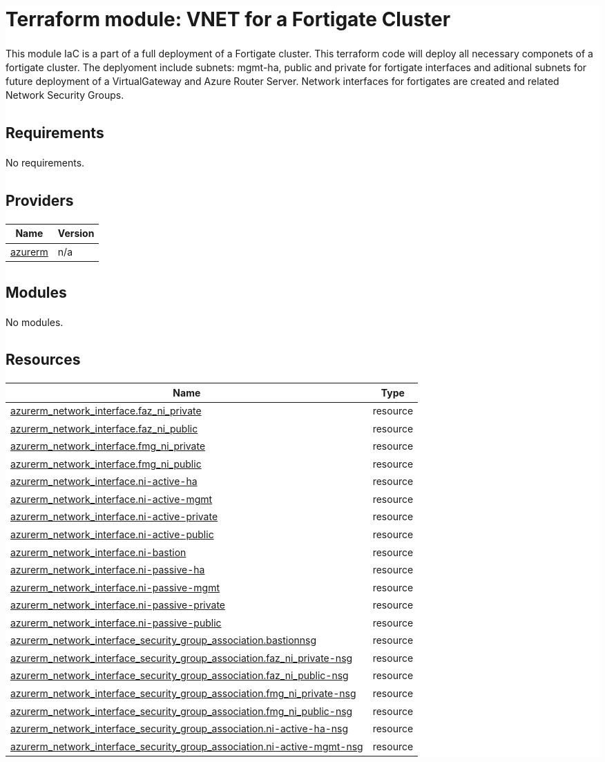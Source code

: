 # Terraform module: VNET for a Fortigate Cluster

This module IaC is a part of a full deployment of a Fortigate cluster. This terraform code will deploy all necessary componets of a fortigate cluster. The deplyoment include subnets: mgmt-ha, public and private for fortigate interfaces and aditional subnets for future deployment of a VirtualGateway and Azure Router Server. Network interfaces for fortigates are created and related Network Security Groups. 


## Requirements

No requirements.

## Providers

| Name | Version |
|------|---------|
| <a name="provider_azurerm"></a> [azurerm](#provider\_azurerm) | n/a |

## Modules

No modules.

## Resources

| Name | Type |
|------|------|
| [azurerm_network_interface.faz_ni_private](https://registry.terraform.io/providers/hashicorp/azurerm/latest/docs/resources/network_interface) | resource |
| [azurerm_network_interface.faz_ni_public](https://registry.terraform.io/providers/hashicorp/azurerm/latest/docs/resources/network_interface) | resource |
| [azurerm_network_interface.fmg_ni_private](https://registry.terraform.io/providers/hashicorp/azurerm/latest/docs/resources/network_interface) | resource |
| [azurerm_network_interface.fmg_ni_public](https://registry.terraform.io/providers/hashicorp/azurerm/latest/docs/resources/network_interface) | resource |
| [azurerm_network_interface.ni-active-ha](https://registry.terraform.io/providers/hashicorp/azurerm/latest/docs/resources/network_interface) | resource |
| [azurerm_network_interface.ni-active-mgmt](https://registry.terraform.io/providers/hashicorp/azurerm/latest/docs/resources/network_interface) | resource |
| [azurerm_network_interface.ni-active-private](https://registry.terraform.io/providers/hashicorp/azurerm/latest/docs/resources/network_interface) | resource |
| [azurerm_network_interface.ni-active-public](https://registry.terraform.io/providers/hashicorp/azurerm/latest/docs/resources/network_interface) | resource |
| [azurerm_network_interface.ni-bastion](https://registry.terraform.io/providers/hashicorp/azurerm/latest/docs/resources/network_interface) | resource |
| [azurerm_network_interface.ni-passive-ha](https://registry.terraform.io/providers/hashicorp/azurerm/latest/docs/resources/network_interface) | resource |
| [azurerm_network_interface.ni-passive-mgmt](https://registry.terraform.io/providers/hashicorp/azurerm/latest/docs/resources/network_interface) | resource |
| [azurerm_network_interface.ni-passive-private](https://registry.terraform.io/providers/hashicorp/azurerm/latest/docs/resources/network_interface) | resource |
| [azurerm_network_interface.ni-passive-public](https://registry.terraform.io/providers/hashicorp/azurerm/latest/docs/resources/network_interface) | resource |
| [azurerm_network_interface_security_group_association.bastionnsg](https://registry.terraform.io/providers/hashicorp/azurerm/latest/docs/resources/network_interface_security_group_association) | resource |
| [azurerm_network_interface_security_group_association.faz_ni_private-nsg](https://registry.terraform.io/providers/hashicorp/azurerm/latest/docs/resources/network_interface_security_group_association) | resource |
| [azurerm_network_interface_security_group_association.faz_ni_public-nsg](https://registry.terraform.io/providers/hashicorp/azurerm/latest/docs/resources/network_interface_security_group_association) | resource |
| [azurerm_network_interface_security_group_association.fmg_ni_private-nsg](https://registry.terraform.io/providers/hashicorp/azurerm/latest/docs/resources/network_interface_security_group_association) | resource |
| [azurerm_network_interface_security_group_association.fmg_ni_public-nsg](https://registry.terraform.io/providers/hashicorp/azurerm/latest/docs/resources/network_interface_security_group_association) | resource |
| [azurerm_network_interface_security_group_association.ni-active-ha-nsg](https://registry.terraform.io/providers/hashicorp/azurerm/latest/docs/resources/network_interface_security_group_association) | resource |
| [azurerm_network_interface_security_group_association.ni-active-mgmt-nsg](https://registry.terraform.io/providers/hashicorp/azurerm/latest/docs/resources/network_interface_security_group_association) | resource |